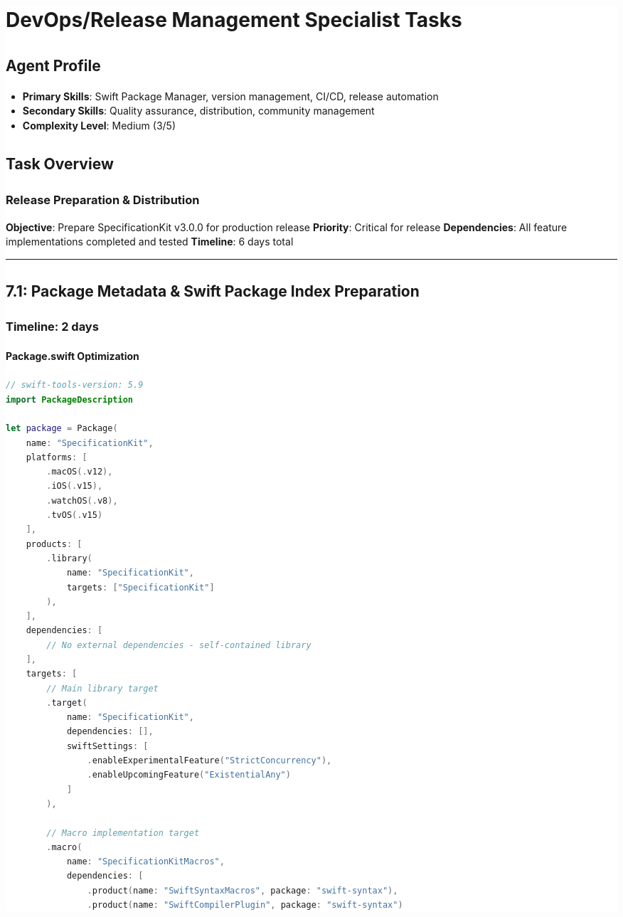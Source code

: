 # DevOps/Release Management Specialist Tasks

## Agent Profile
- **Primary Skills**: Swift Package Manager, version management, CI/CD, release automation
- **Secondary Skills**: Quality assurance, distribution, community management
- **Complexity Level**: Medium (3/5)

## Task Overview

### Release Preparation & Distribution
**Objective**: Prepare SpecificationKit v3.0.0 for production release
**Priority**: Critical for release
**Dependencies**: All feature implementations completed and tested
**Timeline**: 6 days total

---

## 7.1: Package Metadata & Swift Package Index Preparation

### Timeline: 2 days

#### Package.swift Optimization
```swift
// swift-tools-version: 5.9
import PackageDescription

let package = Package(
    name: "SpecificationKit",
    platforms: [
        .macOS(.v12),
        .iOS(.v15),
        .watchOS(.v8),
        .tvOS(.v15)
    ],
    products: [
        .library(
            name: "SpecificationKit",
            targets: ["SpecificationKit"]
        ),
    ],
    dependencies: [
        // No external dependencies - self-contained library
    ],
    targets: [
        // Main library target
        .target(
            name: "SpecificationKit",
            dependencies: [],
            swiftSettings: [
                .enableExperimentalFeature("StrictConcurrency"),
                .enableUpcomingFeature("ExistentialAny")
            ]
        ),
        
        // Macro implementation target
        .macro(
            name: "SpecificationKitMacros",
            dependencies: [
                .product(name: "SwiftSyntaxMacros", package: "swift-syntax"),
                .product(name: "SwiftCompilerPlugin", package: "swift-syntax")
```
